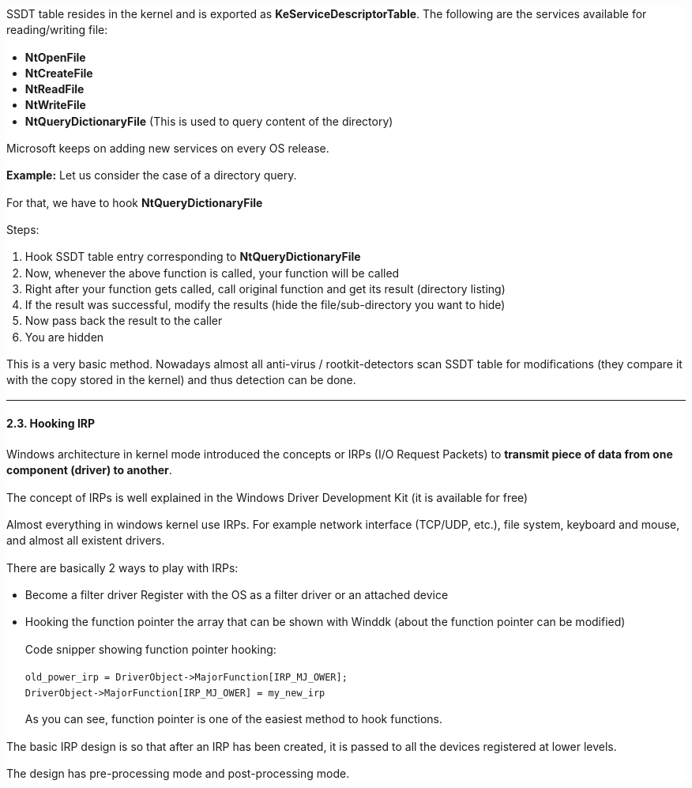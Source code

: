 SSDT table resides in the kernel and is exported as **KeServiceDescriptorTable**. The following are the services available for reading/writing file:
- **NtOpenFile**
- **NtCreateFile**
- **NtReadFile**
- **NtWriteFile**
- **NtQueryDictionaryFile** (This is used to query content of the directory)

Microsoft keeps on adding new services on every OS release.

**Example:**
Let us consider the case of a directory query.

For that, we have to hook **NtQueryDictionaryFile**

Steps:
1. Hook SSDT table entry corresponding to  **NtQueryDictionaryFile**
2. Now, whenever the above function is called, your function will be called
3. Right after your function gets called, call original function and get its result (directory listing)
4. If the result was successful, modify the results (hide the file/sub-directory you want to hide)
5. Now pass back the result to the caller
6. You are hidden

This is a very basic method. Nowadays almost all anti-virus / rootkit-detectors scan SSDT table for modifications (they compare it with the copy stored in the kernel) and thus detection can be done.

_______________________________________
#### 2.3. Hooking IRP
Windows architecture in kernel mode introduced the concepts or IRPs (I/O Request Packets) to **transmit piece of data from one component (driver) to another**.

The concept of IRPs is well explained in the Windows Driver Development Kit (it is available for free)

Almost everything in windows kernel use IRPs. For example network interface (TCP/UDP, etc.), file system, keyboard and mouse, and almost all existent drivers.

There are basically 2 ways to play with IRPs:
- Become a filter driver
  Register with the OS as a filter driver or an attached device
- Hooking the function pointer
  the array that can be shown with Winddk (about the function pointer can be modified)

  Code snipper showing function pointer hooking:
  ```
  old_power_irp = DriverObject->MajorFunction[IRP_MJ_OWER];
  DriverObject->MajorFunction[IRP_MJ_OWER] = my_new_irp
  ```

  As you can see, function pointer is one of the easiest method to hook functions.

The basic IRP design is so that after an IRP has been created, it is passed to all the devices registered at lower levels.

The design has pre-processing mode and post-processing mode.
